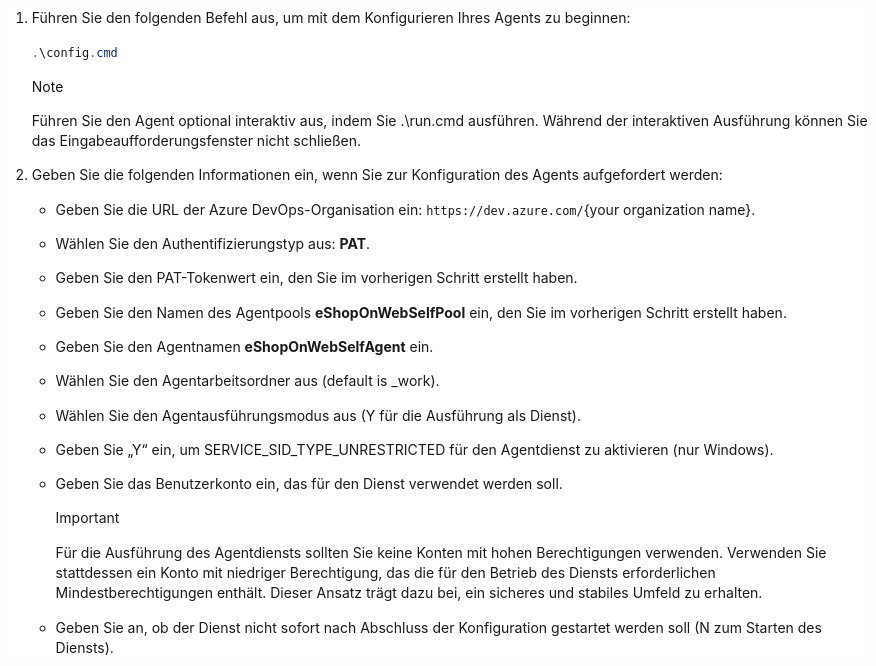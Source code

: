 1. Führen Sie den folgenden Befehl aus, um mit dem Konfigurieren Ihres Agents zu beginnen:

    ```powershell
    .\config.cmd
    ```

    > [!NOTE]
    > Führen Sie den Agent optional interaktiv aus, indem Sie .\run.cmd ausführen. Während der interaktiven Ausführung können Sie das Eingabeaufforderungsfenster nicht schließen.

1. Geben Sie die folgenden Informationen ein, wenn Sie zur Konfiguration des Agents aufgefordert werden:
    - Geben Sie die URL der Azure DevOps-Organisation ein: `https://dev.azure.com/`{your organization name}.
    - Wählen Sie den Authentifizierungstyp aus: **PAT**.
    - Geben Sie den PAT-Tokenwert ein, den Sie im vorherigen Schritt erstellt haben.
    - Geben Sie den Namen des Agentpools **eShopOnWebSelfPool** ein, den Sie im vorherigen Schritt erstellt haben.
    - Geben Sie den Agentnamen **eShopOnWebSelfAgent** ein.
    - Wählen Sie den Agentarbeitsordner aus (default is _work).
    - Wählen Sie den Agentausführungsmodus aus (Y für die Ausführung als Dienst).
    - Geben Sie „Y“ ein, um SERVICE_SID_TYPE_UNRESTRICTED für den Agentdienst zu aktivieren (nur Windows).
    - Geben Sie das Benutzerkonto ein, das für den Dienst verwendet werden soll.

        > [!IMPORTANT]
        > Für die Ausführung des Agentdiensts sollten Sie keine Konten mit hohen Berechtigungen verwenden. Verwenden Sie stattdessen ein Konto mit niedriger Berechtigung, das die für den Betrieb des Diensts erforderlichen Mindestberechtigungen enthält. Dieser Ansatz trägt dazu bei, ein sicheres und stabiles Umfeld zu erhalten.

    - Geben Sie an, ob der Dienst nicht sofort nach Abschluss der Konfiguration gestartet werden soll (N zum Starten des Diensts).
